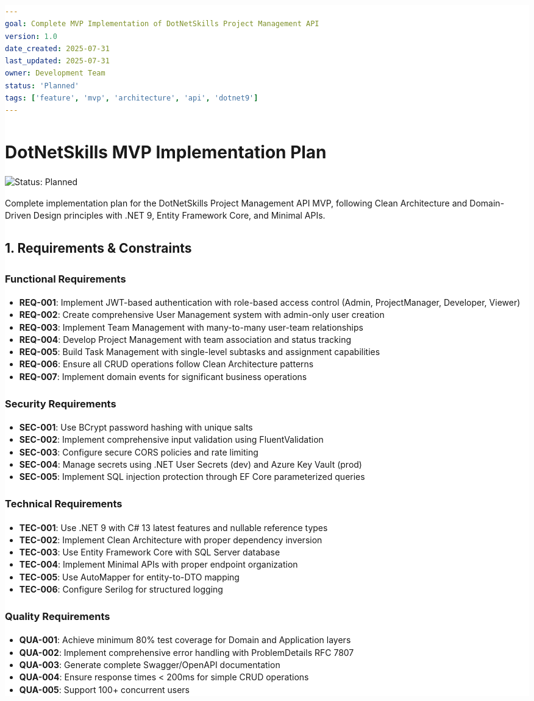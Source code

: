 ```yaml
---
goal: Complete MVP Implementation of DotNetSkills Project Management API
version: 1.0
date_created: 2025-07-31
last_updated: 2025-07-31
owner: Development Team
status: 'Planned'
tags: ['feature', 'mvp', 'architecture', 'api', 'dotnet9']
---
```


# DotNetSkills MVP Implementation Plan

![Status: Planned](https://img.shields.io/badge/status-Planned-blue)

Complete implementation plan for the DotNetSkills Project Management API MVP, following Clean Architecture and Domain-Driven Design principles with .NET 9, Entity Framework Core, and Minimal APIs.

## 1. Requirements & Constraints

### Functional Requirements
- **REQ-001**: Implement JWT-based authentication with role-based access control (Admin, ProjectManager, Developer, Viewer)
- **REQ-002**: Create comprehensive User Management system with admin-only user creation
- **REQ-003**: Implement Team Management with many-to-many user-team relationships
- **REQ-004**: Develop Project Management with team association and status tracking
- **REQ-005**: Build Task Management with single-level subtasks and assignment capabilities
- **REQ-006**: Ensure all CRUD operations follow Clean Architecture patterns
- **REQ-007**: Implement domain events for significant business operations

### Security Requirements
- **SEC-001**: Use BCrypt password hashing with unique salts
- **SEC-002**: Implement comprehensive input validation using FluentValidation
- **SEC-003**: Configure secure CORS policies and rate limiting
- **SEC-004**: Manage secrets using .NET User Secrets (dev) and Azure Key Vault (prod)
- **SEC-005**: Implement SQL injection protection through EF Core parameterized queries

### Technical Requirements
- **TEC-001**: Use .NET 9 with C# 13 latest features and nullable reference types
- **TEC-002**: Implement Clean Architecture with proper dependency inversion
- **TEC-003**: Use Entity Framework Core with SQL Server database
- **TEC-004**: Implement Minimal APIs with proper endpoint organization
- **TEC-005**: Use AutoMapper for entity-to-DTO mapping
- **TEC-006**: Configure Serilog for structured logging

### Quality Requirements
- **QUA-001**: Achieve minimum 80% test coverage for Domain and Application layers
- **QUA-002**: Implement comprehensive error handling with ProblemDetails RFC 7807
- **QUA-003**: Generate complete Swagger/OpenAPI documentation
- **QUA-004**: Ensure response times < 200ms for simple CRUD operations
- **QUA-005**: Support 100+ concurrent users
